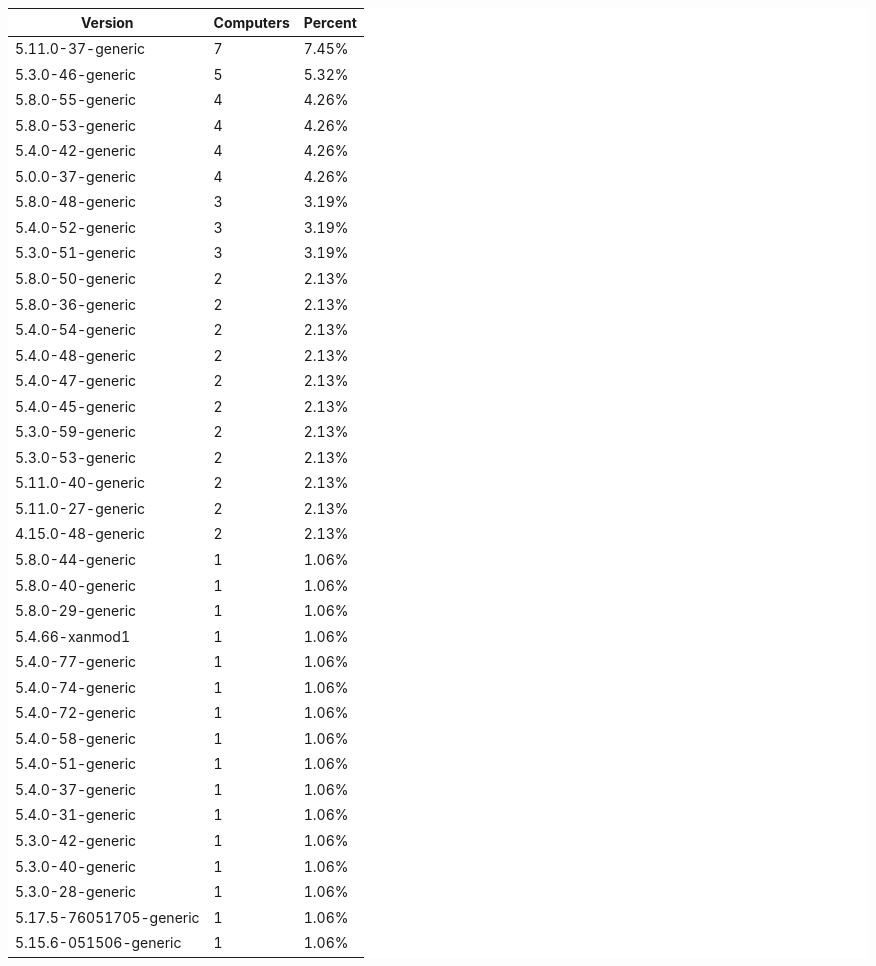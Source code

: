 
| Version                    | Computers | Percent |
|----------------------------|-----------|---------|
| 5.11.0-37-generic          | 7         | 7.45%   |
| 5.3.0-46-generic           | 5         | 5.32%   |
| 5.8.0-55-generic           | 4         | 4.26%   |
| 5.8.0-53-generic           | 4         | 4.26%   |
| 5.4.0-42-generic           | 4         | 4.26%   |
| 5.0.0-37-generic           | 4         | 4.26%   |
| 5.8.0-48-generic           | 3         | 3.19%   |
| 5.4.0-52-generic           | 3         | 3.19%   |
| 5.3.0-51-generic           | 3         | 3.19%   |
| 5.8.0-50-generic           | 2         | 2.13%   |
| 5.8.0-36-generic           | 2         | 2.13%   |
| 5.4.0-54-generic           | 2         | 2.13%   |
| 5.4.0-48-generic           | 2         | 2.13%   |
| 5.4.0-47-generic           | 2         | 2.13%   |
| 5.4.0-45-generic           | 2         | 2.13%   |
| 5.3.0-59-generic           | 2         | 2.13%   |
| 5.3.0-53-generic           | 2         | 2.13%   |
| 5.11.0-40-generic          | 2         | 2.13%   |
| 5.11.0-27-generic          | 2         | 2.13%   |
| 4.15.0-48-generic          | 2         | 2.13%   |
| 5.8.0-44-generic           | 1         | 1.06%   |
| 5.8.0-40-generic           | 1         | 1.06%   |
| 5.8.0-29-generic           | 1         | 1.06%   |
| 5.4.66-xanmod1             | 1         | 1.06%   |
| 5.4.0-77-generic           | 1         | 1.06%   |
| 5.4.0-74-generic           | 1         | 1.06%   |
| 5.4.0-72-generic           | 1         | 1.06%   |
| 5.4.0-58-generic           | 1         | 1.06%   |
| 5.4.0-51-generic           | 1         | 1.06%   |
| 5.4.0-37-generic           | 1         | 1.06%   |
| 5.4.0-31-generic           | 1         | 1.06%   |
| 5.3.0-42-generic           | 1         | 1.06%   |
| 5.3.0-40-generic           | 1         | 1.06%   |
| 5.3.0-28-generic           | 1         | 1.06%   |
| 5.17.5-76051705-generic    | 1         | 1.06%   |
| 5.15.6-051506-generic      | 1         | 1.06%   |